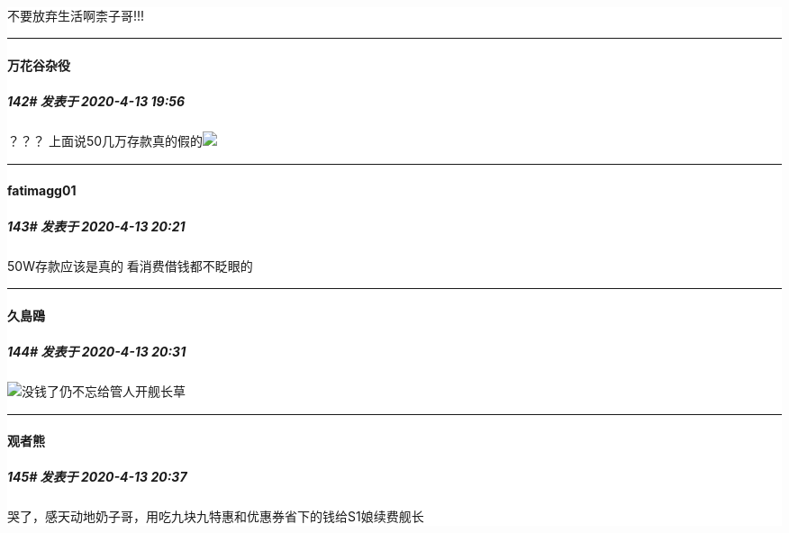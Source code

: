 


不要放弃生活啊柰子哥!!!







-----

####  万花谷杂役  
##### 142#       发表于 2020-4-13 19:56




？？？
上面说50几万存款真的假的<img src="https://static.saraba1st.com/image/smiley/face2017/001.png" referrerpolicy="no-referrer">







-----

####  fatimagg01  
##### 143#       发表于 2020-4-13 20:21




50W存款应该是真的 看消费借钱都不眨眼的







-----

####  久島鴎  
##### 144#       发表于 2020-4-13 20:31



<img src="https://static.saraba1st.com/image/smiley/face2017/067.png" referrerpolicy="no-referrer">没钱了仍不忘给管人开舰长草







-----

####  观者熊  
##### 145#       发表于 2020-4-13 20:37




哭了，感天动地奶子哥，用吃九块九特惠和优惠券省下的钱给S1娘续费舰长
